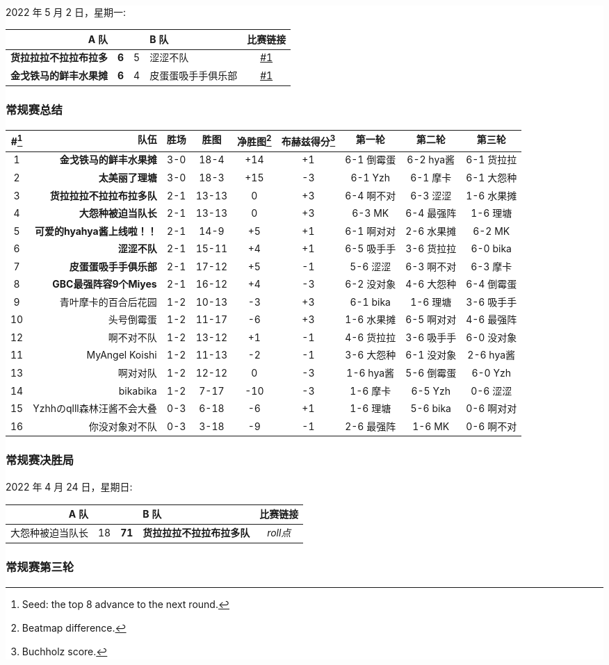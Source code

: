 2022 年 5 月 2 日，星期一:

| A 队 |  |  | B 队 | 比赛链接 |
| --:  |--: | :-- | :-- | :-: |
| **货拉拉拉不拉拉布拉多** | **6** | 5 | 涩涩不队 | [#1](https://osu.ppy.sh/community/matches/100280784) |
| **金戈铁马的鲜丰水果摊** | **6** | 4 | 皮蛋蛋吸手手俱乐部 | [#1](https://osu.ppy.sh/community/matches/100281811) |

### 常规赛总结

| #[^rs-summary-seed] | 队伍 | 胜场 | 胜图 | 净胜图[^rs-summary-bd] | 布赫兹得分[^rs-summary-bu] | 第一轮 | 第二轮 | 第三轮 |
| :-: | --: | :-: | :-: | :-: | :-: | :-: | :-: | :-: |
| 1 | **金戈铁马的鲜丰水果摊** | 3-0 | 18-4 | +14 | +1 | 6-1 倒霉蛋 | 6-2 hya酱 | 6-1 货拉拉 |
| 2 | **太美丽了理塘** | 3-0 | 18-3 | +15 | -3 | 6-1 Yzh | 6-1 摩卡 | 6-1 大怨种 |
| 3 | **货拉拉拉不拉拉布拉多队** | 2-1 | 13-13 | 0 | +3 | 6-4 啊不对 | 6-3 涩涩 | 1-6 水果摊 |
| 4 | **大怨种被迫当队长** | 2-1 | 13-13 | 0 | +3 | 6-3 MK | 6-4 最强阵 | 1-6 理塘 |
| 5 | **可爱的hyahya酱上线啦！！** | 2-1 | 14-9 | +5 | +1 | 6-1 啊对对 | 2-6 水果摊 | 6-2 MK |
| 6 | **涩涩不队** | 2-1 | 15-11 | +4 | +1 | 6-5 吸手手 | 3-6 货拉拉 | 6-0 bika |
| 7 | **皮蛋蛋吸手手俱乐部** | 2-1 | 17-12 | +5 | -1 | 5-6 涩涩 | 6-3 啊不对 | 6-3 摩卡 |
| 8 | **GBC最强阵容9个Miyes** | 2-1 | 16-12 | +4 | -3 | 6-2 没对象 | 4-6 大怨种 | 6-4 倒霉蛋 |
| 9 | 青叶摩卡的百合后花园 | 1-2 | 10-13 | -3 | +3 | 6-1 bika | 1-6 理塘 | 3-6 吸手手 |
| 10 | 头号倒霉蛋 | 1-2 | 11-17 | -6 | +3 | 1-6 水果摊 | 6-5 啊对对 | 4-6 最强阵 |
| 12 | 啊不对不队 | 1-2 | 13-12 | +1 | -1 | 4-6 货拉拉 | 3-6 吸手手 | 6-0 没对象 |
| 11 | MyAngel Koishi | 1-2 | 11-13 | -2 | -1 | 3-6 大怨种 | 6-1 没对象 | 2-6 hya酱 |
| 13 | 啊对对队 | 1-2 | 12-12 | 0 | -3 | 1-6 hya酱 | 5-6 倒霉蛋 | 6-0 Yzh |
| 14 | bikabika | 1-2 | 7-17 | -10 | -3 | 1-6 摩卡 | 6-5 Yzh | 0-6 涩涩 |
| 15 | Yzhhのqlll森林汪酱不会大叠 | 0-3 | 6-18 | -6 | +1 | 1-6 理塘 | 5-6 bika | 0-6 啊对对 |
| 16 | 你没对象对不队 | 0-3 | 3-18 | -9 | -1 | 2-6 最强阵 | 1-6 MK | 0-6 啊不对 |

### 常规赛决胜局

2022 年 4 月 24 日，星期日:

| A 队 |  |  | B 队 | 比赛链接 |
| --:  |--: | :-- | :-- | :-: |
| 大怨种被迫当队长 | 18 | **71** | **货拉拉拉不拉拉布拉多队** | *roll点* |

### 常规赛第三轮


[^rs-summary-seed]: Seed: the top 8 advance to the next round.
[^rs-summary-bd]: Beatmap difference.
[^rs-summary-bu]: Buchholz score.